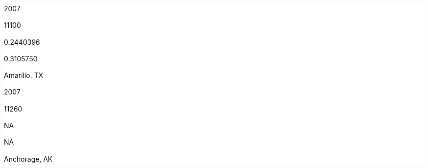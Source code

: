 2007

</td>

<td style="text-align:right;">

11100

</td>

<td style="text-align:right;">

0.2440396

</td>

<td style="text-align:right;">

0.3105750

</td>

<td style="text-align:left;">

Amarillo, TX

</td>

</tr>

<tr>

<td style="text-align:right;">

2007

</td>

<td style="text-align:right;">

11260

</td>

<td style="text-align:right;">

NA

</td>

<td style="text-align:right;">

NA

</td>

<td style="text-align:left;">

Anchorage, AK

</td>

</tr>

<tr>
